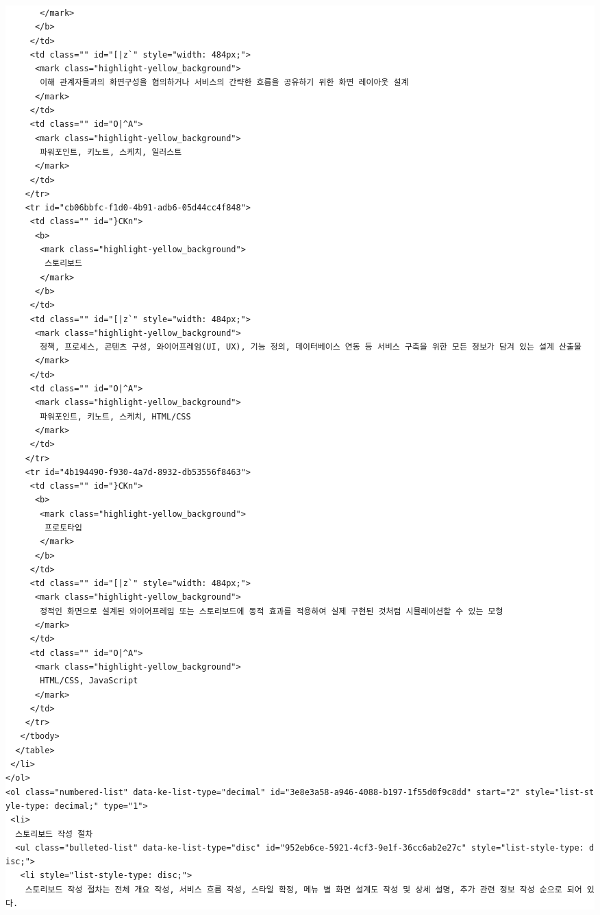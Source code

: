            </mark>
          </b>
         </td>
         <td class="" id="[|z`" style="width: 484px;">
          <mark class="highlight-yellow_background">
           이해 관계자들과의 화면구성을 협의하거나 서비스의 간략한 흐름을 공유하기 위한 화면 레이아웃 설계
          </mark>
         </td>
         <td class="" id="O|^A">
          <mark class="highlight-yellow_background">
           파워포인트, 키노트, 스케치, 일러스트
          </mark>
         </td>
        </tr>
        <tr id="cb06bbfc-f1d0-4b91-adb6-05d44cc4f848">
         <td class="" id="}CKn">
          <b>
           <mark class="highlight-yellow_background">
            스토리보드
           </mark>
          </b>
         </td>
         <td class="" id="[|z`" style="width: 484px;">
          <mark class="highlight-yellow_background">
           정책, 프로세스, 콘텐츠 구성, 와이어프레임(UI, UX), 기능 정의, 데이터베이스 연동 등 서비스 구축을 위한 모든 정보가 담겨 있는 설계 산출물
          </mark>
         </td>
         <td class="" id="O|^A">
          <mark class="highlight-yellow_background">
           파워포인트, 키노트, 스케치, HTML/CSS
          </mark>
         </td>
        </tr>
        <tr id="4b194490-f930-4a7d-8932-db53556f8463">
         <td class="" id="}CKn">
          <b>
           <mark class="highlight-yellow_background">
            프로토타입
           </mark>
          </b>
         </td>
         <td class="" id="[|z`" style="width: 484px;">
          <mark class="highlight-yellow_background">
           정적인 화면으로 설계된 와이어프레임 또는 스토리보드에 동적 효과를 적용하여 실제 구현된 것처럼 시뮬레이션할 수 있는 모형
          </mark>
         </td>
         <td class="" id="O|^A">
          <mark class="highlight-yellow_background">
           HTML/CSS, JavaScript
          </mark>
         </td>
        </tr>
       </tbody>
      </table>
     </li>
    </ol>
    <ol class="numbered-list" data-ke-list-type="decimal" id="3e8e3a58-a946-4088-b197-1f55d0f9c8dd" start="2" style="list-style-type: decimal;" type="1">
     <li>
      스토리보드 작성 절차
      <ul class="bulleted-list" data-ke-list-type="disc" id="952eb6ce-5921-4cf3-9e1f-36cc6ab2e27c" style="list-style-type: disc;">
       <li style="list-style-type: disc;">
        스토리보드 작성 절차는 전체 개요 작성, 서비스 흐름 작성, 스타일 확정, 메뉴 별 화면 설계도 작성 및 상세 설명, 추가 관련 정보 작성 순으로 되어 있다.